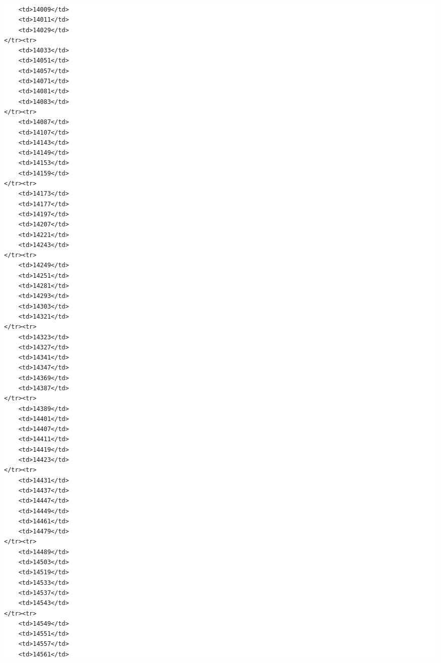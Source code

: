         <td>14009</td>
        <td>14011</td>
        <td>14029</td>
    </tr><tr>
        <td>14033</td>
        <td>14051</td>
        <td>14057</td>
        <td>14071</td>
        <td>14081</td>
        <td>14083</td>
    </tr><tr>
        <td>14087</td>
        <td>14107</td>
        <td>14143</td>
        <td>14149</td>
        <td>14153</td>
        <td>14159</td>
    </tr><tr>
        <td>14173</td>
        <td>14177</td>
        <td>14197</td>
        <td>14207</td>
        <td>14221</td>
        <td>14243</td>
    </tr><tr>
        <td>14249</td>
        <td>14251</td>
        <td>14281</td>
        <td>14293</td>
        <td>14303</td>
        <td>14321</td>
    </tr><tr>
        <td>14323</td>
        <td>14327</td>
        <td>14341</td>
        <td>14347</td>
        <td>14369</td>
        <td>14387</td>
    </tr><tr>
        <td>14389</td>
        <td>14401</td>
        <td>14407</td>
        <td>14411</td>
        <td>14419</td>
        <td>14423</td>
    </tr><tr>
        <td>14431</td>
        <td>14437</td>
        <td>14447</td>
        <td>14449</td>
        <td>14461</td>
        <td>14479</td>
    </tr><tr>
        <td>14489</td>
        <td>14503</td>
        <td>14519</td>
        <td>14533</td>
        <td>14537</td>
        <td>14543</td>
    </tr><tr>
        <td>14549</td>
        <td>14551</td>
        <td>14557</td>
        <td>14561</td>